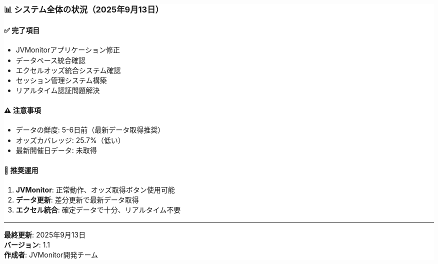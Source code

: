 ### 📊 システム全体の状況（2025年9月13日）

#### ✅ 完了項目
- JVMonitorアプリケーション修正
- データベース統合確認
- エクセルオッズ統合システム確認
- セッション管理システム構築
- リアルタイム認証問題解決

#### ⚠️ 注意事項
- データの鮮度: 5-6日前（最新データ取得推奨）
- オッズカバレッジ: 25.7%（低い）
- 最新開催日データ: 未取得

#### 🎯 推奨運用
1. **JVMonitor**: 正常動作、オッズ取得ボタン使用可能
2. **データ更新**: 差分更新で最新データ取得
3. **エクセル統合**: 確定データで十分、リアルタイム不要

---

**最終更新**: 2025年9月13日  
**バージョン**: 1.1  
**作成者**: JVMonitor開発チーム
